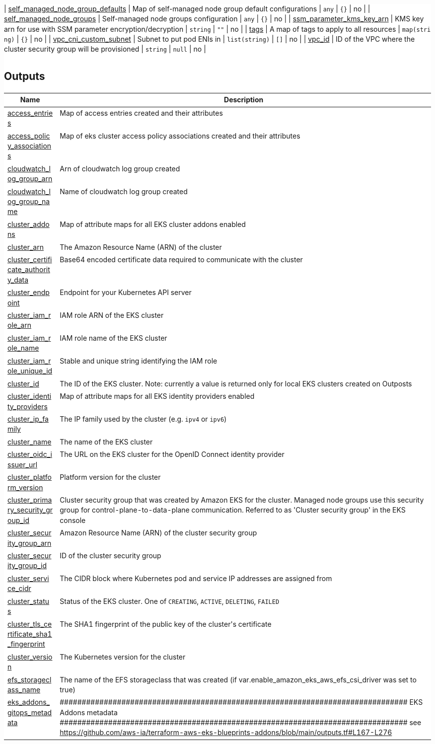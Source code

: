 | <a name="input_self_managed_node_group_defaults"></a> [self\_managed\_node\_group\_defaults](#input\_self\_managed\_node\_group\_defaults) | Map of self-managed node group default configurations | `any` | `{}` | no |
| <a name="input_self_managed_node_groups"></a> [self\_managed\_node\_groups](#input\_self\_managed\_node\_groups) | Self-managed node groups configuration | `any` | `{}` | no |
| <a name="input_ssm_parameter_kms_key_arn"></a> [ssm\_parameter\_kms\_key\_arn](#input\_ssm\_parameter\_kms\_key\_arn) | KMS key arn for use with SSM parameter encryption/decryption | `string` | `""` | no |
| <a name="input_tags"></a> [tags](#input\_tags) | A map of tags to apply to all resources | `map(string)` | `{}` | no |
| <a name="input_vpc_cni_custom_subnet"></a> [vpc\_cni\_custom\_subnet](#input\_vpc\_cni\_custom\_subnet) | Subnet to put pod ENIs in | `list(string)` | `[]` | no |
| <a name="input_vpc_id"></a> [vpc\_id](#input\_vpc\_id) | ID of the VPC where the cluster security group will be provisioned | `string` | `null` | no |

## Outputs

| Name | Description |
|------|-------------|
| <a name="output_access_entries"></a> [access\_entries](#output\_access\_entries) | Map of access entries created and their attributes |
| <a name="output_access_policy_associations"></a> [access\_policy\_associations](#output\_access\_policy\_associations) | Map of eks cluster access policy associations created and their attributes |
| <a name="output_cloudwatch_log_group_arn"></a> [cloudwatch\_log\_group\_arn](#output\_cloudwatch\_log\_group\_arn) | Arn of cloudwatch log group created |
| <a name="output_cloudwatch_log_group_name"></a> [cloudwatch\_log\_group\_name](#output\_cloudwatch\_log\_group\_name) | Name of cloudwatch log group created |
| <a name="output_cluster_addons"></a> [cluster\_addons](#output\_cluster\_addons) | Map of attribute maps for all EKS cluster addons enabled |
| <a name="output_cluster_arn"></a> [cluster\_arn](#output\_cluster\_arn) | The Amazon Resource Name (ARN) of the cluster |
| <a name="output_cluster_certificate_authority_data"></a> [cluster\_certificate\_authority\_data](#output\_cluster\_certificate\_authority\_data) | Base64 encoded certificate data required to communicate with the cluster |
| <a name="output_cluster_endpoint"></a> [cluster\_endpoint](#output\_cluster\_endpoint) | Endpoint for your Kubernetes API server |
| <a name="output_cluster_iam_role_arn"></a> [cluster\_iam\_role\_arn](#output\_cluster\_iam\_role\_arn) | IAM role ARN of the EKS cluster |
| <a name="output_cluster_iam_role_name"></a> [cluster\_iam\_role\_name](#output\_cluster\_iam\_role\_name) | IAM role name of the EKS cluster |
| <a name="output_cluster_iam_role_unique_id"></a> [cluster\_iam\_role\_unique\_id](#output\_cluster\_iam\_role\_unique\_id) | Stable and unique string identifying the IAM role |
| <a name="output_cluster_id"></a> [cluster\_id](#output\_cluster\_id) | The ID of the EKS cluster. Note: currently a value is returned only for local EKS clusters created on Outposts |
| <a name="output_cluster_identity_providers"></a> [cluster\_identity\_providers](#output\_cluster\_identity\_providers) | Map of attribute maps for all EKS identity providers enabled |
| <a name="output_cluster_ip_family"></a> [cluster\_ip\_family](#output\_cluster\_ip\_family) | The IP family used by the cluster (e.g. `ipv4` or `ipv6`) |
| <a name="output_cluster_name"></a> [cluster\_name](#output\_cluster\_name) | The name of the EKS cluster |
| <a name="output_cluster_oidc_issuer_url"></a> [cluster\_oidc\_issuer\_url](#output\_cluster\_oidc\_issuer\_url) | The URL on the EKS cluster for the OpenID Connect identity provider |
| <a name="output_cluster_platform_version"></a> [cluster\_platform\_version](#output\_cluster\_platform\_version) | Platform version for the cluster |
| <a name="output_cluster_primary_security_group_id"></a> [cluster\_primary\_security\_group\_id](#output\_cluster\_primary\_security\_group\_id) | Cluster security group that was created by Amazon EKS for the cluster. Managed node groups use this security group for control-plane-to-data-plane communication. Referred to as 'Cluster security group' in the EKS console |
| <a name="output_cluster_security_group_arn"></a> [cluster\_security\_group\_arn](#output\_cluster\_security\_group\_arn) | Amazon Resource Name (ARN) of the cluster security group |
| <a name="output_cluster_security_group_id"></a> [cluster\_security\_group\_id](#output\_cluster\_security\_group\_id) | ID of the cluster security group |
| <a name="output_cluster_service_cidr"></a> [cluster\_service\_cidr](#output\_cluster\_service\_cidr) | The CIDR block where Kubernetes pod and service IP addresses are assigned from |
| <a name="output_cluster_status"></a> [cluster\_status](#output\_cluster\_status) | Status of the EKS cluster. One of `CREATING`, `ACTIVE`, `DELETING`, `FAILED` |
| <a name="output_cluster_tls_certificate_sha1_fingerprint"></a> [cluster\_tls\_certificate\_sha1\_fingerprint](#output\_cluster\_tls\_certificate\_sha1\_fingerprint) | The SHA1 fingerprint of the public key of the cluster's certificate |
| <a name="output_cluster_version"></a> [cluster\_version](#output\_cluster\_version) | The Kubernetes version for the cluster |
| <a name="output_efs_storageclass_name"></a> [efs\_storageclass\_name](#output\_efs\_storageclass\_name) | The name of the EFS storageclass that was created (if var.enable\_amazon\_eks\_aws\_efs\_csi\_driver was set to true) |
| <a name="output_eks_addons_gitops_metadata"></a> [eks\_addons\_gitops\_metadata](#output\_eks\_addons\_gitops\_metadata) | ############################################################################### EKS Addons metadata ############################################################################### see https://github.com/aws-ia/terraform-aws-eks-blueprints-addons/blob/main/outputs.tf#L167-L276 |